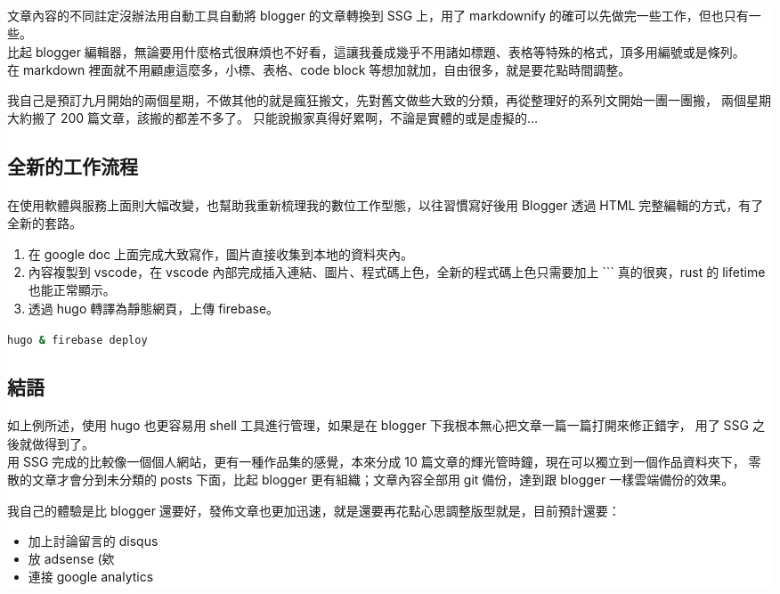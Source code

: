 文章內容的不同註定沒辦法用自動工具自動將 blogger 的文章轉換到 SSG 上，用了 markdownify 的確可以先做完一些工作，但也只有一些。  
比起 blogger 編輯器，無論要用什麼格式很麻煩也不好看，這讓我養成幾乎不用諸如標題、表格等特殊的格式，頂多用編號或是條列。  
在 markdown 裡面就不用顧慮這麼多，小標、表格、code block 等想加就加，自由很多，就是要花點時間調整。  

我自己是預訂九月開始的兩個星期，不做其他的就是瘋狂搬文，先對舊文做些大致的分類，再從整理好的系列文開始一團一團搬，
兩個星期大約搬了 200 篇文章，該搬的都差不多了。
只能說搬家真得好累啊，不論是實體的或是虛擬的…

## 全新的工作流程

在使用軟體與服務上面則大幅改變，也幫助我重新梳理我的數位工作型態，以往習慣寫好後用 Blogger 透過 HTML 完整編輯的方式，有了全新的套路。  
1. 在 google doc 上面完成大致寫作，圖片直接收集到本地的資料夾內。
2. 內容複製到 vscode，在 vscode 內部完成插入連結、圖片、程式碼上色，全新的程式碼上色只需要加上 ``` 真的很爽，rust 的 lifetime 也能正常顯示。
3. 透過 hugo 轉譯為靜態網頁，上傳 firebase。
```bash
hugo & firebase deploy
```

## 結語

如上例所述，使用 hugo 也更容易用 shell 工具進行管理，如果是在 blogger 下我根本無心把文章一篇一篇打開來修正錯字，
用了 SSG 之後就做得到了。  
用 SSG 完成的比較像一個個人網站，更有一種作品集的感覺，本來分成 10 篇文章的輝光管時鐘，現在可以獨立到一個作品資料夾下，
零散的文章才會分到未分類的 posts 下面，比起 blogger 更有組織；文章內容全部用 git 備份，達到跟 blogger 一樣雲端備份的效果。

我自己的體驗是比 blogger 還要好，發佈文章也更加迅速，就是還要再花點心思調整版型就是，目前預計還要：
* 加上討論留言的 disqus
* 放 adsense (欸
* 連接 google analytics
